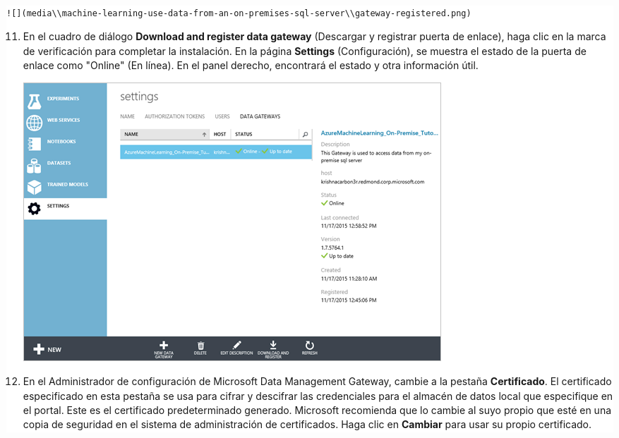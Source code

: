     ![](media\\machine-learning-use-data-from-an-on-premises-sql-server\\gateway-registered.png)
11. En el cuadro de diálogo **Download and register data gateway** (Descargar y registrar puerta de enlace), haga clic en la marca de verificación para completar la instalación. En la página **Settings** (Configuración), se muestra el estado de la puerta de enlace como "Online" (En línea). En el panel derecho, encontrará el estado y otra información útil.
    
    ![](media\\machine-learning-use-data-from-an-on-premises-sql-server\\gateway-status.png)
12. En el Administrador de configuración de Microsoft Data Management Gateway, cambie a la pestaña **Certificado**. El certificado especificado en esta pestaña se usa para cifrar y descifrar las credenciales para el almacén de datos local que especifique en el portal. Este es el certificado predeterminado generado. Microsoft recomienda que lo cambie al suyo propio que esté en una copia de seguridad en el sistema de administración de certificados. Haga clic en **Cambiar** para usar su propio certificado.
    
